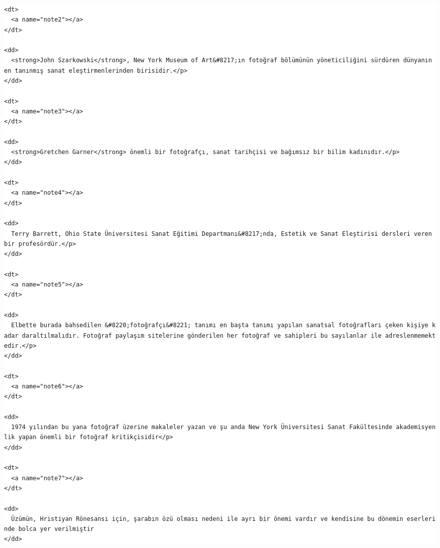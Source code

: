    <dt>
      <a name="note2"></a>
    </dt>
    
    <dd>
      <strong>John Szarkowski</strong>, New York Museum of Art&#8217;ın fotoğraf bölümünün yöneticiliğini sürdüren dünyanın en tanınmış sanat eleştirmenlerinden birisidir.</p>
    </dd>
    
    <dt>
      <a name="note3"></a>
    </dt>
    
    <dd>
      <strong>Gretchen Garner</strong> önemli bir fotoğrafçı, sanat tarihçisi ve bağımsız bir bilim kadınıdır.</p>
    </dd>
    
    <dt>
      <a name="note4"></a>
    </dt>
    
    <dd>
      Terry Barrett, Ohio State Üniversitesi Sanat Eğitimi Departmanı&#8217;nda, Estetik ve Sanat Eleştirisi dersleri veren bir profesördür.</p>
    </dd>
    
    <dt>
      <a name="note5"></a>
    </dt>
    
    <dd>
      Elbette burada bahsedilen &#8220;fotoğrafçı&#8221; tanımı en başta tanımı yapılan sanatsal fotoğrafları çeken kişiye kadar daraltılmalıdır. Fotoğraf paylaşım sitelerine gönderilen her fotoğraf ve sahipleri bu sayılanlar ile adreslenmemektedir.</p>
    </dd>
    
    <dt>
      <a name="note6"></a>
    </dt>
    
    <dd>
      1974 yılından bu yana fotoğraf üzerine makaleler yazan ve şu anda New York Üniversitesi Sanat Fakültesinde akademisyenlik yapan önemli bir fotoğraf kritikçisidir</p>
    </dd>
    
    <dt>
      <a name="note7"></a>
    </dt>
    
    <dd>
      Üzümün, Hristiyan Rönesansı için, şarabın özü olması nedeni ile ayrı bir önemi vardır ve kendisine bu dönemin eserlerinde bolca yer verilmiştir
    </dd>
  </dl>
  
  <p>
    <!--END NOTES-->
  </p>
</div>